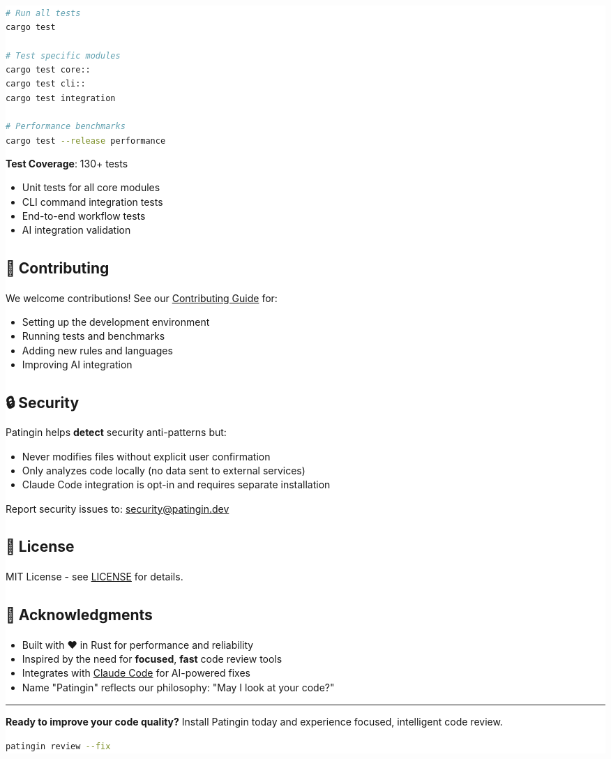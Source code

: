 ```bash
# Run all tests
cargo test

# Test specific modules
cargo test core::
cargo test cli::
cargo test integration

# Performance benchmarks
cargo test --release performance
```

**Test Coverage**: 130+ tests
- Unit tests for all core modules
- CLI command integration tests
- End-to-end workflow tests  
- AI integration validation

## 🤝 Contributing

We welcome contributions! See our [Contributing Guide](CONTRIBUTING.md) for:

- Setting up the development environment
- Running tests and benchmarks
- Adding new rules and languages
- Improving AI integration

## 🔒 Security

Patingin helps **detect** security anti-patterns but:
- Never modifies files without explicit user confirmation
- Only analyzes code locally (no data sent to external services)
- Claude Code integration is opt-in and requires separate installation

Report security issues to: security@patingin.dev

## 📄 License

MIT License - see [LICENSE](LICENSE) for details.

## 🙏 Acknowledgments

- Built with ❤️ in Rust for performance and reliability
- Inspired by the need for **focused**, **fast** code review tools
- Integrates with [Claude Code](https://claude.ai/code) for AI-powered fixes
- Name "Patingin" reflects our philosophy: "May I look at your code?"

---

**Ready to improve your code quality?** Install Patingin today and experience focused, intelligent code review.

```bash
patingin review --fix
```